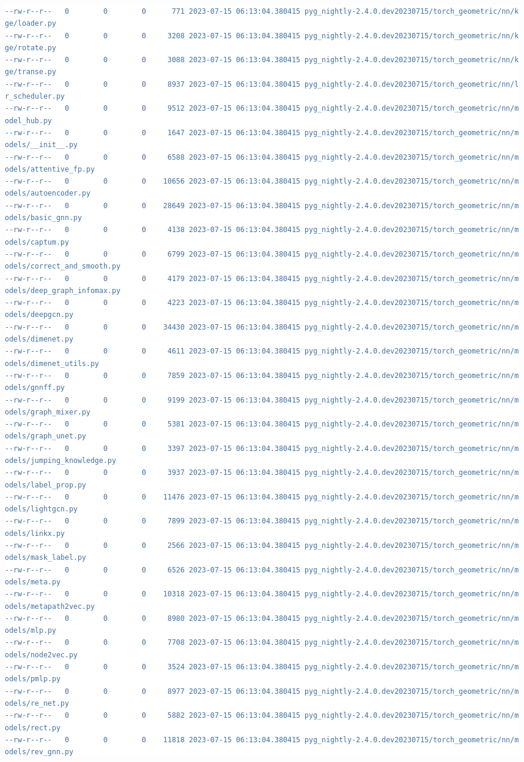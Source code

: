 ```diff
--rw-r--r--   0        0        0      771 2023-07-15 06:13:04.380415 pyg_nightly-2.4.0.dev20230715/torch_geometric/nn/kge/loader.py
--rw-r--r--   0        0        0     3208 2023-07-15 06:13:04.380415 pyg_nightly-2.4.0.dev20230715/torch_geometric/nn/kge/rotate.py
--rw-r--r--   0        0        0     3088 2023-07-15 06:13:04.380415 pyg_nightly-2.4.0.dev20230715/torch_geometric/nn/kge/transe.py
--rw-r--r--   0        0        0     8937 2023-07-15 06:13:04.380415 pyg_nightly-2.4.0.dev20230715/torch_geometric/nn/lr_scheduler.py
--rw-r--r--   0        0        0     9512 2023-07-15 06:13:04.380415 pyg_nightly-2.4.0.dev20230715/torch_geometric/nn/model_hub.py
--rw-r--r--   0        0        0     1647 2023-07-15 06:13:04.380415 pyg_nightly-2.4.0.dev20230715/torch_geometric/nn/models/__init__.py
--rw-r--r--   0        0        0     6588 2023-07-15 06:13:04.380415 pyg_nightly-2.4.0.dev20230715/torch_geometric/nn/models/attentive_fp.py
--rw-r--r--   0        0        0    10656 2023-07-15 06:13:04.380415 pyg_nightly-2.4.0.dev20230715/torch_geometric/nn/models/autoencoder.py
--rw-r--r--   0        0        0    28649 2023-07-15 06:13:04.380415 pyg_nightly-2.4.0.dev20230715/torch_geometric/nn/models/basic_gnn.py
--rw-r--r--   0        0        0     4138 2023-07-15 06:13:04.380415 pyg_nightly-2.4.0.dev20230715/torch_geometric/nn/models/captum.py
--rw-r--r--   0        0        0     6799 2023-07-15 06:13:04.380415 pyg_nightly-2.4.0.dev20230715/torch_geometric/nn/models/correct_and_smooth.py
--rw-r--r--   0        0        0     4179 2023-07-15 06:13:04.380415 pyg_nightly-2.4.0.dev20230715/torch_geometric/nn/models/deep_graph_infomax.py
--rw-r--r--   0        0        0     4223 2023-07-15 06:13:04.380415 pyg_nightly-2.4.0.dev20230715/torch_geometric/nn/models/deepgcn.py
--rw-r--r--   0        0        0    34430 2023-07-15 06:13:04.380415 pyg_nightly-2.4.0.dev20230715/torch_geometric/nn/models/dimenet.py
--rw-r--r--   0        0        0     4611 2023-07-15 06:13:04.380415 pyg_nightly-2.4.0.dev20230715/torch_geometric/nn/models/dimenet_utils.py
--rw-r--r--   0        0        0     7859 2023-07-15 06:13:04.380415 pyg_nightly-2.4.0.dev20230715/torch_geometric/nn/models/gnnff.py
--rw-r--r--   0        0        0     9199 2023-07-15 06:13:04.380415 pyg_nightly-2.4.0.dev20230715/torch_geometric/nn/models/graph_mixer.py
--rw-r--r--   0        0        0     5381 2023-07-15 06:13:04.380415 pyg_nightly-2.4.0.dev20230715/torch_geometric/nn/models/graph_unet.py
--rw-r--r--   0        0        0     3397 2023-07-15 06:13:04.380415 pyg_nightly-2.4.0.dev20230715/torch_geometric/nn/models/jumping_knowledge.py
--rw-r--r--   0        0        0     3937 2023-07-15 06:13:04.380415 pyg_nightly-2.4.0.dev20230715/torch_geometric/nn/models/label_prop.py
--rw-r--r--   0        0        0    11476 2023-07-15 06:13:04.380415 pyg_nightly-2.4.0.dev20230715/torch_geometric/nn/models/lightgcn.py
--rw-r--r--   0        0        0     7899 2023-07-15 06:13:04.380415 pyg_nightly-2.4.0.dev20230715/torch_geometric/nn/models/linkx.py
--rw-r--r--   0        0        0     2566 2023-07-15 06:13:04.380415 pyg_nightly-2.4.0.dev20230715/torch_geometric/nn/models/mask_label.py
--rw-r--r--   0        0        0     6526 2023-07-15 06:13:04.380415 pyg_nightly-2.4.0.dev20230715/torch_geometric/nn/models/meta.py
--rw-r--r--   0        0        0    10318 2023-07-15 06:13:04.380415 pyg_nightly-2.4.0.dev20230715/torch_geometric/nn/models/metapath2vec.py
--rw-r--r--   0        0        0     8980 2023-07-15 06:13:04.380415 pyg_nightly-2.4.0.dev20230715/torch_geometric/nn/models/mlp.py
--rw-r--r--   0        0        0     7708 2023-07-15 06:13:04.380415 pyg_nightly-2.4.0.dev20230715/torch_geometric/nn/models/node2vec.py
--rw-r--r--   0        0        0     3524 2023-07-15 06:13:04.380415 pyg_nightly-2.4.0.dev20230715/torch_geometric/nn/models/pmlp.py
--rw-r--r--   0        0        0     8977 2023-07-15 06:13:04.380415 pyg_nightly-2.4.0.dev20230715/torch_geometric/nn/models/re_net.py
--rw-r--r--   0        0        0     5882 2023-07-15 06:13:04.380415 pyg_nightly-2.4.0.dev20230715/torch_geometric/nn/models/rect.py
--rw-r--r--   0        0        0    11818 2023-07-15 06:13:04.380415 pyg_nightly-2.4.0.dev20230715/torch_geometric/nn/models/rev_gnn.py
```
